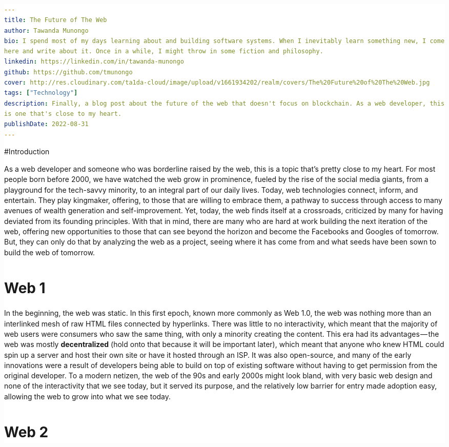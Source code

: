 ```yaml
---
title: The Future of The Web
author: Tawanda Munongo
bio: I spend most of my days learning about and building software systems. When I inevitably learn something new, I come here and write about it. Once in a while, I might throw in some fiction and philosophy.
linkedin: https://linkedin.com/in/tawanda-munongo
github: https://github.com/tmunongo
cover: http://res.cloudinary.com/ta1da-cloud/image/upload/v1661934202/realm/covers/The%20Future%20of%20The%20Web.jpg
tags: ["Technology"]
description: Finally, a blog post about the future of the web that doesn't focus on blockchain. As a web developer, this is one that's close to my heart.
publishDate: 2022-08-31
---
```


#Introduction

As a web developer and someone who was borderline raised by the web, this is a topic that’s pretty close to my heart. For most people born before 2000, we have watched the web grow in prominence, fueled by the rise of the social media giants, from a playground for the tech-savvy minority, to an integral part of our daily lives. Today, web technologies connect, inform, and entertain. They play kingmaker, offering, to those that are willing to embrace them, a pathway to success through access to many avenues of wealth generation and self-improvement. Yet, today, the web finds itself at a crossroads, criticized by many for having deviated from its founding principles. With that in mind, there are many who are hard at work building the next iteration of the web, offering new opportunities to those that can see beyond the horizon and become the Facebooks and Googles of tomorrow. But, they can only do that by analyzing the web as a project, seeing where it has come from and what seeds have been sown to build the web of tomorrow.

# Web 1

In the beginning, the web was static. In this first epoch, known more commonly as Web 1.0, the web was nothing more than an interlinked mesh of raw HTML files connected by hyperlinks. There was little to no interactivity, which meant that the majority of web users were consumers who saw the same thing, with only a minority creating the content. This era had its advantages — the web was mostly **decentralized** (hold onto that because it will be important later), which meant that anyone who knew HTML could spin up a server and host their own site or have it hosted through an ISP. It was also open-source, and many of the early innovations were a result of developers being able to build on top of existing software without having to get permission from the original developer. To a modern netizen, the web of the 90s and early 2000s might look bland, with very basic web design and none of the interactivity that we see today, but it served its purpose, and the relatively low barrier for entry made adoption easy, allowing the web to grow into what we see today.

# Web 2
